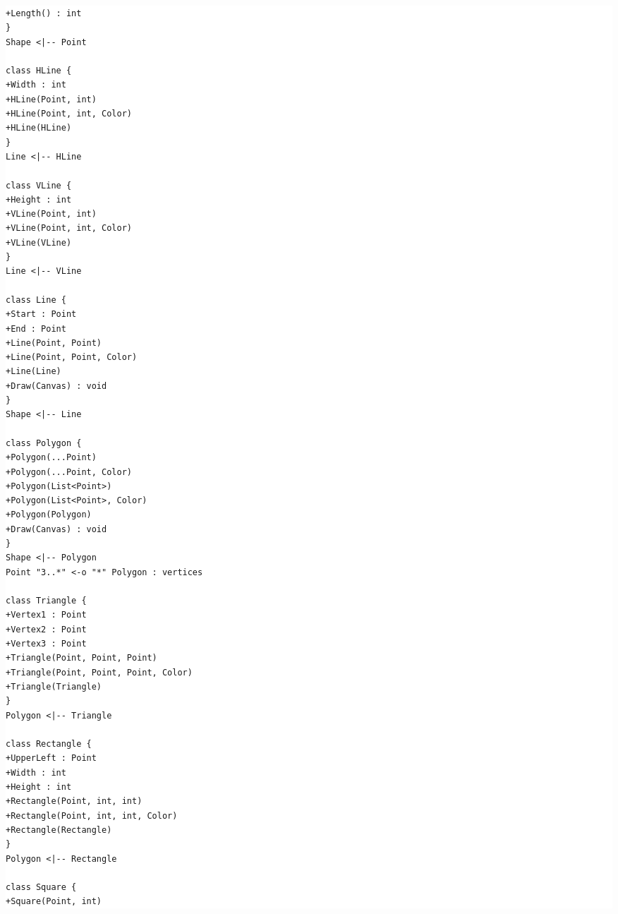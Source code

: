 ````plantuml
+Length() : int
}
Shape <|-- Point

class HLine {
+Width : int
+HLine(Point, int)
+HLine(Point, int, Color)
+HLine(HLine)
}
Line <|-- HLine

class VLine {
+Height : int
+VLine(Point, int)
+VLine(Point, int, Color)
+VLine(VLine)
}
Line <|-- VLine

class Line {
+Start : Point
+End : Point
+Line(Point, Point)
+Line(Point, Point, Color)
+Line(Line)
+Draw(Canvas) : void
}
Shape <|-- Line

class Polygon {
+Polygon(...Point)
+Polygon(...Point, Color)
+Polygon(List<Point>)
+Polygon(List<Point>, Color)
+Polygon(Polygon)
+Draw(Canvas) : void
}
Shape <|-- Polygon
Point "3..*" <-o "*" Polygon : vertices

class Triangle {
+Vertex1 : Point
+Vertex2 : Point
+Vertex3 : Point
+Triangle(Point, Point, Point)
+Triangle(Point, Point, Point, Color)
+Triangle(Triangle)
}
Polygon <|-- Triangle

class Rectangle {
+UpperLeft : Point
+Width : int
+Height : int
+Rectangle(Point, int, int)
+Rectangle(Point, int, int, Color)
+Rectangle(Rectangle)
}
Polygon <|-- Rectangle

class Square {
+Square(Point, int)
````